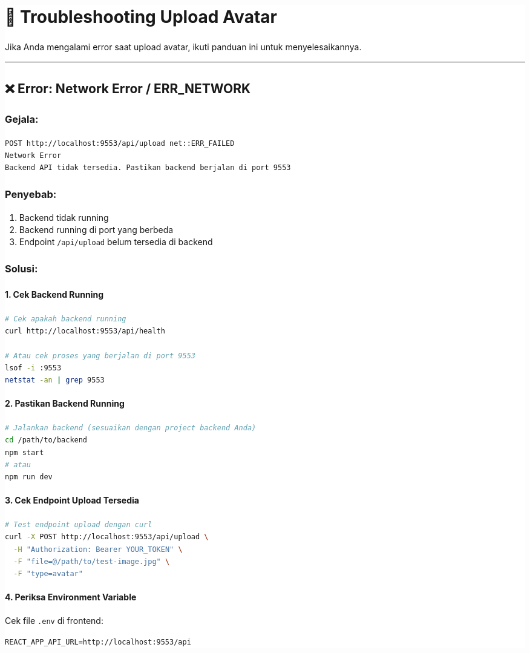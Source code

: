 # 🔧 Troubleshooting Upload Avatar

Jika Anda mengalami error saat upload avatar, ikuti panduan ini untuk menyelesaikannya.

---

## ❌ Error: Network Error / ERR_NETWORK

### Gejala:
```
POST http://localhost:9553/api/upload net::ERR_FAILED
Network Error
Backend API tidak tersedia. Pastikan backend berjalan di port 9553
```

### Penyebab:
1. Backend tidak running
2. Backend running di port yang berbeda
3. Endpoint `/api/upload` belum tersedia di backend

### Solusi:

#### 1. Cek Backend Running
```bash
# Cek apakah backend running
curl http://localhost:9553/api/health

# Atau cek proses yang berjalan di port 9553
lsof -i :9553
netstat -an | grep 9553
```

#### 2. Pastikan Backend Running
```bash
# Jalankan backend (sesuaikan dengan project backend Anda)
cd /path/to/backend
npm start
# atau
npm run dev
```

#### 3. Cek Endpoint Upload Tersedia
```bash
# Test endpoint upload dengan curl
curl -X POST http://localhost:9553/api/upload \
  -H "Authorization: Bearer YOUR_TOKEN" \
  -F "file=@/path/to/test-image.jpg" \
  -F "type=avatar"
```

#### 4. Periksa Environment Variable
Cek file `.env` di frontend:
```env
REACT_APP_API_URL=http://localhost:9553/api
```
